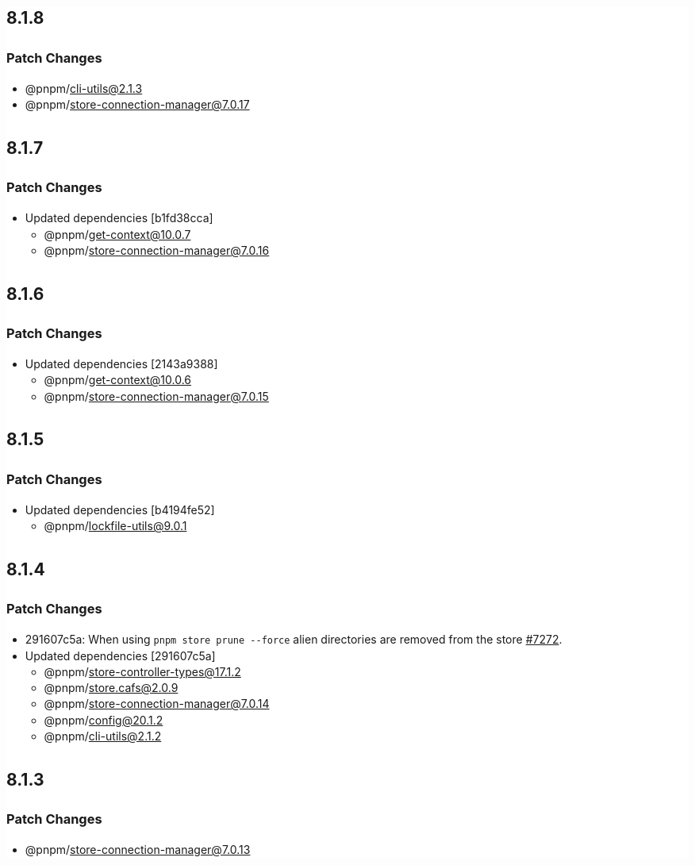 ## 8.1.8

### Patch Changes

- @pnpm/cli-utils@2.1.3
- @pnpm/store-connection-manager@7.0.17

## 8.1.7

### Patch Changes

- Updated dependencies [b1fd38cca]
  - @pnpm/get-context@10.0.7
  - @pnpm/store-connection-manager@7.0.16

## 8.1.6

### Patch Changes

- Updated dependencies [2143a9388]
  - @pnpm/get-context@10.0.6
  - @pnpm/store-connection-manager@7.0.15

## 8.1.5

### Patch Changes

- Updated dependencies [b4194fe52]
  - @pnpm/lockfile-utils@9.0.1

## 8.1.4

### Patch Changes

- 291607c5a: When using `pnpm store prune --force` alien directories are removed from the store [#7272](https://github.com/pnpm/pnpm/pull/7272).
- Updated dependencies [291607c5a]
  - @pnpm/store-controller-types@17.1.2
  - @pnpm/store.cafs@2.0.9
  - @pnpm/store-connection-manager@7.0.14
  - @pnpm/config@20.1.2
  - @pnpm/cli-utils@2.1.2

## 8.1.3

### Patch Changes

- @pnpm/store-connection-manager@7.0.13
